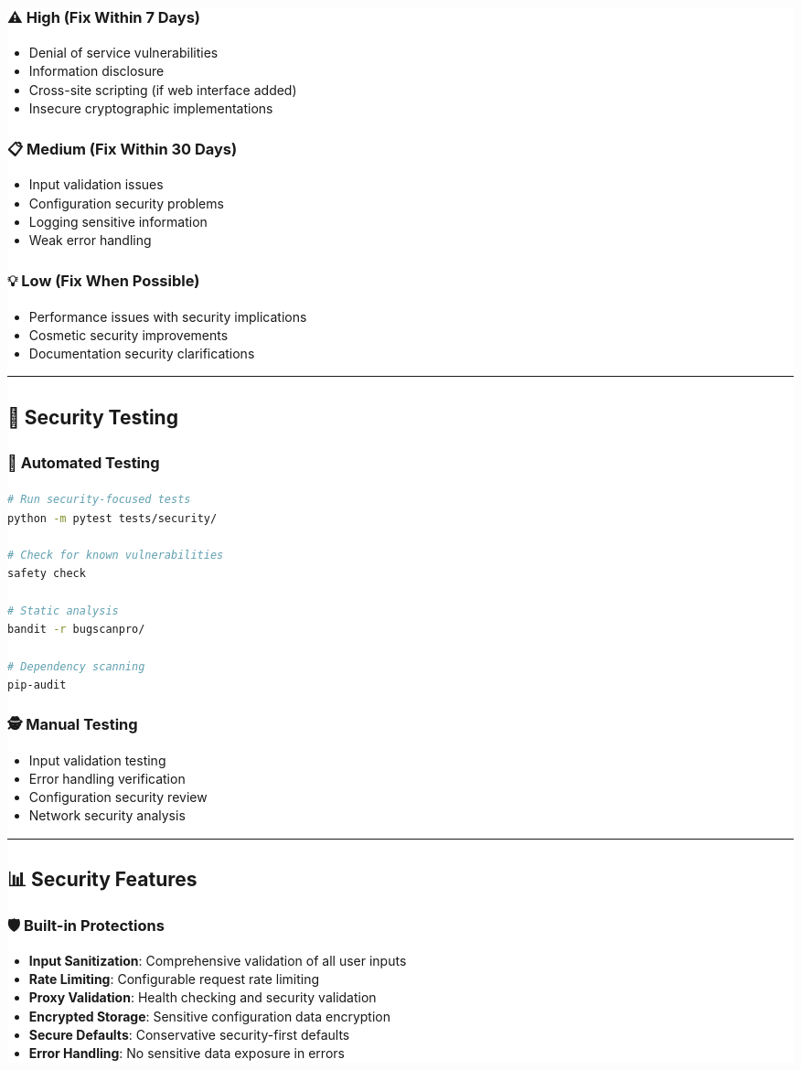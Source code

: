 ### ⚠️ **High (Fix Within 7 Days)**
- Denial of service vulnerabilities
- Information disclosure
- Cross-site scripting (if web interface added)
- Insecure cryptographic implementations

### 📋 **Medium (Fix Within 30 Days)**
- Input validation issues
- Configuration security problems
- Logging sensitive information
- Weak error handling

### 💡 **Low (Fix When Possible)**
- Performance issues with security implications
- Cosmetic security improvements
- Documentation security clarifications

---

## 🔧 Security Testing

### 🧪 **Automated Testing**
```bash
# Run security-focused tests
python -m pytest tests/security/

# Check for known vulnerabilities
safety check

# Static analysis
bandit -r bugscanpro/

# Dependency scanning
pip-audit
```

### 🕵️ **Manual Testing**
- Input validation testing
- Error handling verification
- Configuration security review
- Network security analysis

---

## 📊 Security Features

### 🛡️ **Built-in Protections**
- **Input Sanitization**: Comprehensive validation of all user inputs
- **Rate Limiting**: Configurable request rate limiting
- **Proxy Validation**: Health checking and security validation
- **Encrypted Storage**: Sensitive configuration data encryption
- **Secure Defaults**: Conservative security-first defaults
- **Error Handling**: No sensitive data exposure in errors
